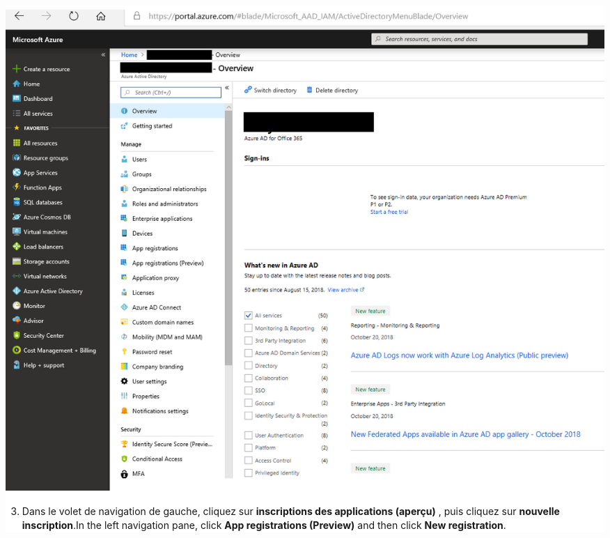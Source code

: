    ![Accéder à Azure Active Directory](media/TCimage02.png)

3. <span data-ttu-id="e6026-112">Dans le volet de navigation de gauche, cliquez sur **inscriptions des applications (aperçu)** , puis cliquez sur **nouvelle inscription**.</span><span class="sxs-lookup"><span data-stu-id="e6026-112">In the left navigation pane, click **App registrations (Preview)** and then click **New registration**.</span></span>
